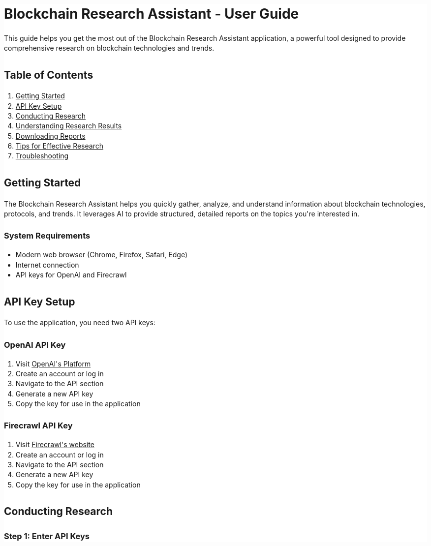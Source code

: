 # Blockchain Research Assistant - User Guide

This guide helps you get the most out of the Blockchain Research Assistant application, a powerful tool designed to provide comprehensive research on blockchain technologies and trends.

## Table of Contents

1. [Getting Started](#getting-started)
2. [API Key Setup](#api-key-setup)
3. [Conducting Research](#conducting-research)
4. [Understanding Research Results](#understanding-research-results)
5. [Downloading Reports](#downloading-reports)
6. [Tips for Effective Research](#tips-for-effective-research)
7. [Troubleshooting](#troubleshooting)

## Getting Started

The Blockchain Research Assistant helps you quickly gather, analyze, and understand information about blockchain technologies, protocols, and trends. It leverages AI to provide structured, detailed reports on the topics you're interested in.

### System Requirements

- Modern web browser (Chrome, Firefox, Safari, Edge)
- Internet connection
- API keys for OpenAI and Firecrawl

## API Key Setup

To use the application, you need two API keys:

### OpenAI API Key

1. Visit [OpenAI's Platform](https://platform.openai.com/)
2. Create an account or log in
3. Navigate to the API section
4. Generate a new API key
5. Copy the key for use in the application

### Firecrawl API Key

1. Visit [Firecrawl's website](https://firecrawl.dev/)
2. Create an account or log in
3. Navigate to the API section
4. Generate a new API key
5. Copy the key for use in the application

## Conducting Research

### Step 1: Enter API Keys
